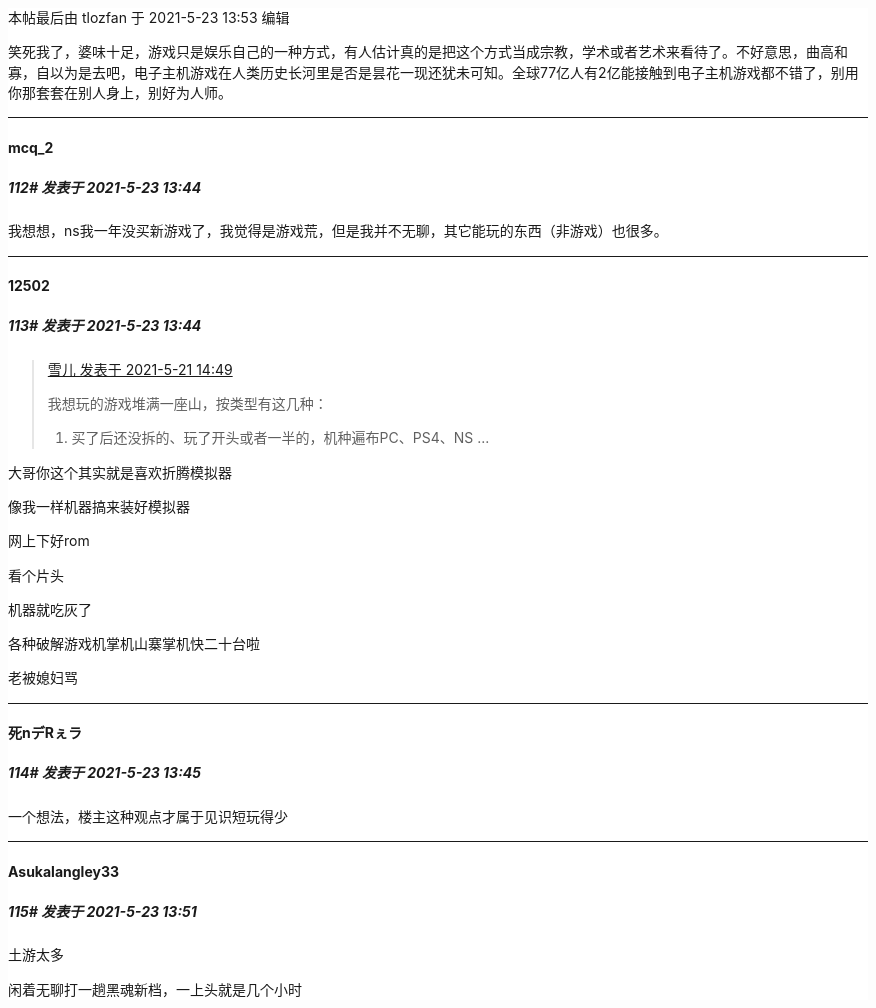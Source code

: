 
 本帖最后由 tlozfan 于 2021-5-23 13:53 编辑 

笑死我了，婆味十足，游戏只是娱乐自己的一种方式，有人估计真的是把这个方式当成宗教，学术或者艺术来看待了。不好意思，曲高和寡，自以为是去吧，电子主机游戏在人类历史长河里是否是昙花一现还犹未可知。全球77亿人有2亿能接触到电子主机游戏都不错了，别用你那套套在别人身上，别好为人师。


*****

####  mcq_2  
##### 112#       发表于 2021-5-23 13:44


我想想，ns我一年没买新游戏了，我觉得是游戏荒，但是我并不无聊，其它能玩的东西（非游戏）也很多。


*****

####  12502  
##### 113#       发表于 2021-5-23 13:44


<blockquote><a href="httphttps://bbs.saraba1st.com/2b/forum.php?mod=redirect&amp;goto=findpost&amp;pid=51323905&amp;ptid=2005131" target="_blank">雪儿 发表于 2021-5-21 14:49</a>

我想玩的游戏堆满一座山，按类型有这几种：

1. 买了后还没拆的、玩了开头或者一半的，机种遍布PC、PS4、NS ...</blockquote>
大哥你这个其实就是喜欢折腾模拟器

像我一样机器搞来装好模拟器

网上下好rom

看个片头

机器就吃灰了

各种破解游戏机掌机山寨掌机快二十台啦

老被媳妇骂 


*****

####  死nデRぇラ  
##### 114#       发表于 2021-5-23 13:45


一个想法，楼主这种观点才属于见识短玩得少


*****

####  Asukalangley33  
##### 115#       发表于 2021-5-23 13:51


土游太多

闲着无聊打一趟黑魂新档，一上头就是几个小时
